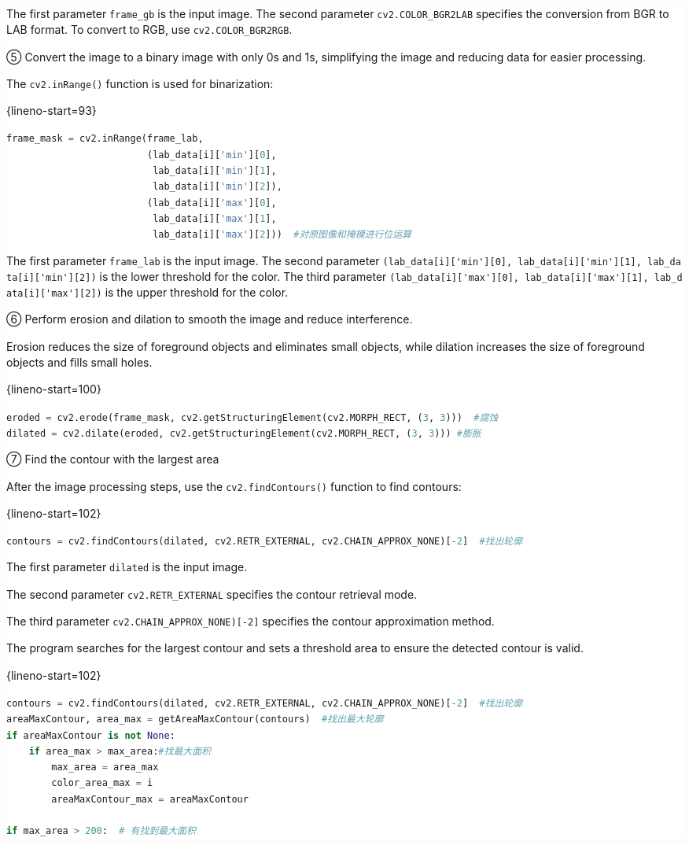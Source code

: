 The first parameter `frame_gb` is the input image.
The second parameter `cv2.COLOR_BGR2LAB` specifies the conversion from BGR to LAB format. To convert to RGB, use `cv2.COLOR_BGR2RGB`.

⑤ Convert the image to a binary image with only 0s and 1s, simplifying the image and reducing data for easier processing.

The `cv2.inRange()` function is used for binarization:

{lineno-start=93}

```python
frame_mask = cv2.inRange(frame_lab,
                         (lab_data[i]['min'][0],
                          lab_data[i]['min'][1],
                          lab_data[i]['min'][2]),
                         (lab_data[i]['max'][0],
                          lab_data[i]['max'][1],
                          lab_data[i]['max'][2]))  #对原图像和掩模进行位运算
```

The first parameter `frame_lab` is the input image.
The second parameter `(lab_data[i]['min'][0], lab_data[i]['min'][1], lab_data[i]['min'][2])` is the lower threshold for the color.
The third parameter `(lab_data[i]['max'][0], lab_data[i]['max'][1], lab_data[i]['max'][2])` is the upper threshold for the color.

⑥ Perform erosion and dilation to smooth the image and reduce interference.

Erosion reduces the size of foreground objects and eliminates small objects, while dilation increases the size of foreground objects and fills small holes.

{lineno-start=100}

```python
eroded = cv2.erode(frame_mask, cv2.getStructuringElement(cv2.MORPH_RECT, (3, 3)))  #腐蚀
dilated = cv2.dilate(eroded, cv2.getStructuringElement(cv2.MORPH_RECT, (3, 3))) #膨胀
```

⑦ Find the contour with the largest area

After the image processing steps, use the `cv2.findContours()` function to find contours:

{lineno-start=102}

```python
contours = cv2.findContours(dilated, cv2.RETR_EXTERNAL, cv2.CHAIN_APPROX_NONE)[-2]  #找出轮廓
```

The first parameter `dilated` is the input image.

The second parameter `cv2.RETR_EXTERNAL` specifies the contour retrieval mode.

The third parameter `cv2.CHAIN_APPROX_NONE)[-2]` specifies the contour approximation method.

The program searches for the largest contour and sets a threshold area to ensure the detected contour is valid.

{lineno-start=102}

```python
contours = cv2.findContours(dilated, cv2.RETR_EXTERNAL, cv2.CHAIN_APPROX_NONE)[-2]  #找出轮廓
areaMaxContour, area_max = getAreaMaxContour(contours)  #找出最大轮廓
if areaMaxContour is not None:
    if area_max > max_area:#找最大面积
        max_area = area_max
        color_area_max = i
        areaMaxContour_max = areaMaxContour

if max_area > 200:  # 有找到最大面积
```
